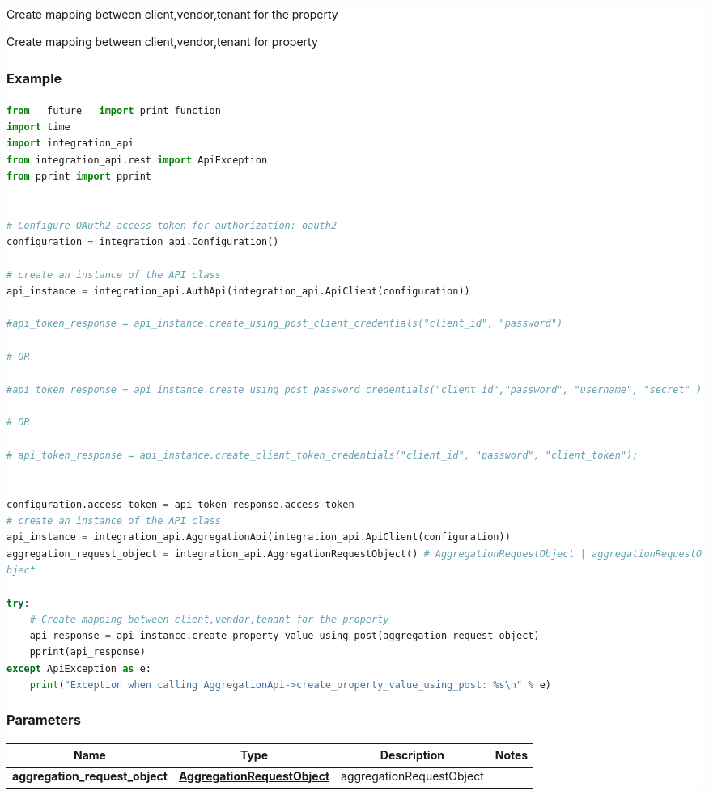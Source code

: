 Create mapping between client,vendor,tenant for the property

Create mapping between client,vendor,tenant for property

### Example
```python
from __future__ import print_function
import time
import integration_api
from integration_api.rest import ApiException
from pprint import pprint


# Configure OAuth2 access token for authorization: oauth2
configuration = integration_api.Configuration()

# create an instance of the API class
api_instance = integration_api.AuthApi(integration_api.ApiClient(configuration))

#api_token_response = api_instance.create_using_post_client_credentials("client_id", "password")

# OR

#api_token_response = api_instance.create_using_post_password_credentials("client_id","password", "username", "secret" )

# OR

# api_token_response = api_instance.create_client_token_credentials("client_id", "password", "client_token");


configuration.access_token = api_token_response.access_token
# create an instance of the API class
api_instance = integration_api.AggregationApi(integration_api.ApiClient(configuration))
aggregation_request_object = integration_api.AggregationRequestObject() # AggregationRequestObject | aggregationRequestObject

try:
    # Create mapping between client,vendor,tenant for the property
    api_response = api_instance.create_property_value_using_post(aggregation_request_object)
    pprint(api_response)
except ApiException as e:
    print("Exception when calling AggregationApi->create_property_value_using_post: %s\n" % e)
```

### Parameters

Name | Type | Description  | Notes
------------- | ------------- | ------------- | -------------
 **aggregation_request_object** | [**AggregationRequestObject**](AggregationRequestObject.md)| aggregationRequestObject | 
